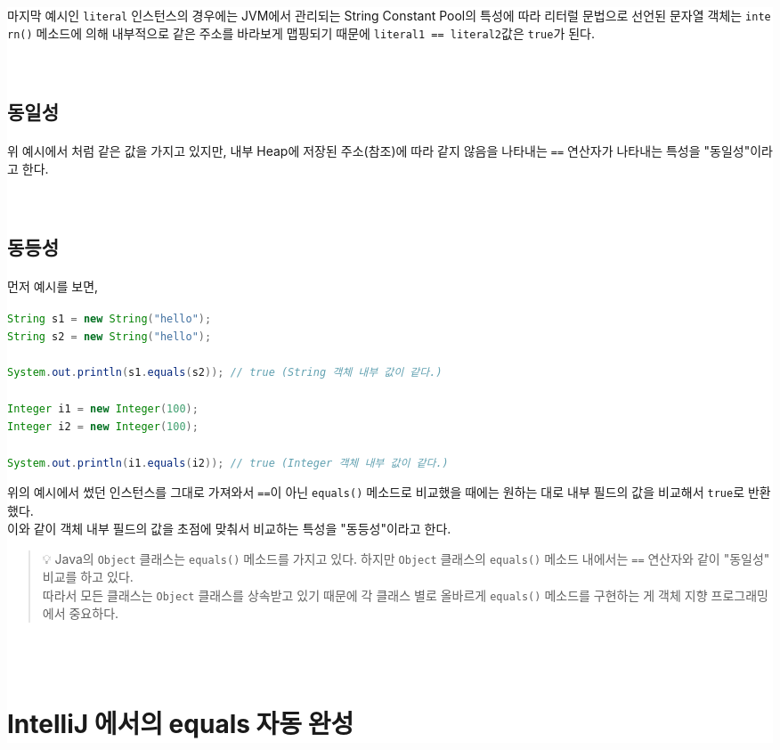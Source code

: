 마지막 예시인 `literal` 인스턴스의 경우에는 JVM에서 관리되는 String Constant Pool의 특성에 따라 리터럴 문법으로 선언된 문자열 객체는 `intern()` 메소드에 의해 내부적으로 같은 주소를 바라보게 맵핑되기 때문에 `literal1 == literal2`값은 `true`가 된다.  

<br>

## 동일성

위 예시에서 처럼 같은 값을 가지고 있지만, 내부 Heap에 저장된 주소(참조)에 따라 같지 않음을 나타내는 `==` 연산자가 나타내는 특성을 "동일성"이라고 한다.  

<br>

## 동등성

먼저 예시를 보면,

```java
String s1 = new String("hello");
String s2 = new String("hello");

System.out.println(s1.equals(s2)); // true (String 객체 내부 값이 같다.)

Integer i1 = new Integer(100);
Integer i2 = new Integer(100);

System.out.println(i1.equals(i2)); // true (Integer 객체 내부 값이 같다.)
```

위의 예시에서 썼던 인스턴스를 그대로 가져와서 `==`이 아닌 `equals()` 메소드로 비교했을 때에는 원하는 대로 내부 필드의 값을 비교해서 `true`로 반환했다.  
이와 같이 객체 내부 필드의 값을 초점에 맞춰서 비교하는 특성을 "동등성"이라고 한다.

> 💡 Java의 `Object` 클래스는 `equals()` 메소드를 가지고 있다. 하지만 `Object` 클래스의 `equals()` 메소드 내에서는 `==` 연산자와 같이 "동일성" 비교를 하고 있다.  
> 따라서 모든 클래스는 `Object` 클래스를 상속받고 있기 때문에 각 클래스 별로 올바르게 `equals()` 메소드를 구현하는 게 객체 지향 프로그래밍에서 중요하다.

<br>
<br>

# IntelliJ 에서의 equals 자동 완성

<div style="text-align: center;">